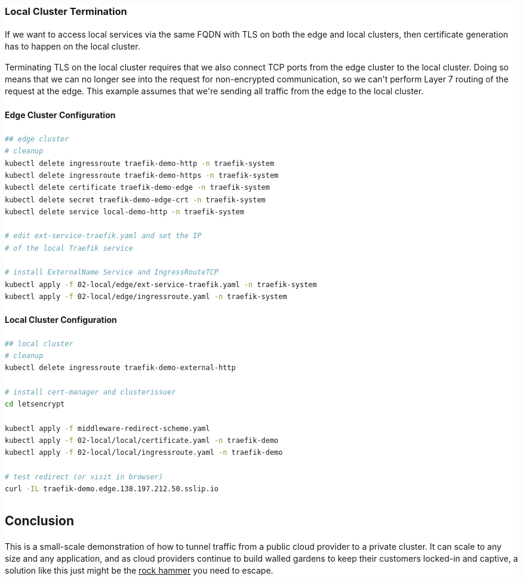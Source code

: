 ### Local Cluster Termination

If we want to access local services via the same FQDN with TLS on both the edge and local clusters, then certificate generation has to happen on the local cluster.

Terminating TLS on the local cluster requires that we also connect TCP ports from the edge cluster to the local cluster. Doing so means that we can no longer see into the request for non-encrypted communication, so we can't perform Layer 7 routing of the request at the edge. This example assumes that we're sending all traffic from the edge to the local cluster.

#### Edge Cluster Configuration

```bash
## edge cluster
# cleanup
kubectl delete ingressroute traefik-demo-http -n traefik-system
kubectl delete ingressroute traefik-demo-https -n traefik-system
kubectl delete certificate traefik-demo-edge -n traefik-system
kubectl delete secret traefik-demo-edge-crt -n traefik-system
kubectl delete service local-demo-http -n traefik-system

# edit ext-service-traefik.yaml and set the IP
# of the local Traefik service

# install ExternalName Service and IngressRouteTCP
kubectl apply -f 02-local/edge/ext-service-traefik.yaml -n traefik-system
kubectl apply -f 02-local/edge/ingressroute.yaml -n traefik-system
```

#### Local Cluster Configuration

```bash
## local cluster
# cleanup
kubectl delete ingressroute traefik-demo-external-http

# install cert-manager and clusterissuer
cd letsencrypt

kubectl apply -f middleware-redirect-scheme.yaml
kubectl apply -f 02-local/local/certificate.yaml -n traefik-demo
kubectl apply -f 02-local/local/ingressroute.yaml -n traefik-demo

# test redirect (or visit in browser)
curl -IL traefik-demo.edge.138.197.212.50.sslip.io
```

## Conclusion

This is a small-scale demonstration of how to tunnel traffic from a public cloud provider to a private cluster. It can scale to any size and any application, and as cloud providers continue to build walled gardens to keep their customers locked-in and captive, a solution like this just might be the [rock hammer](https://www.youtube.com/watch?v=cZHJuM1tqgo) you need to escape.
